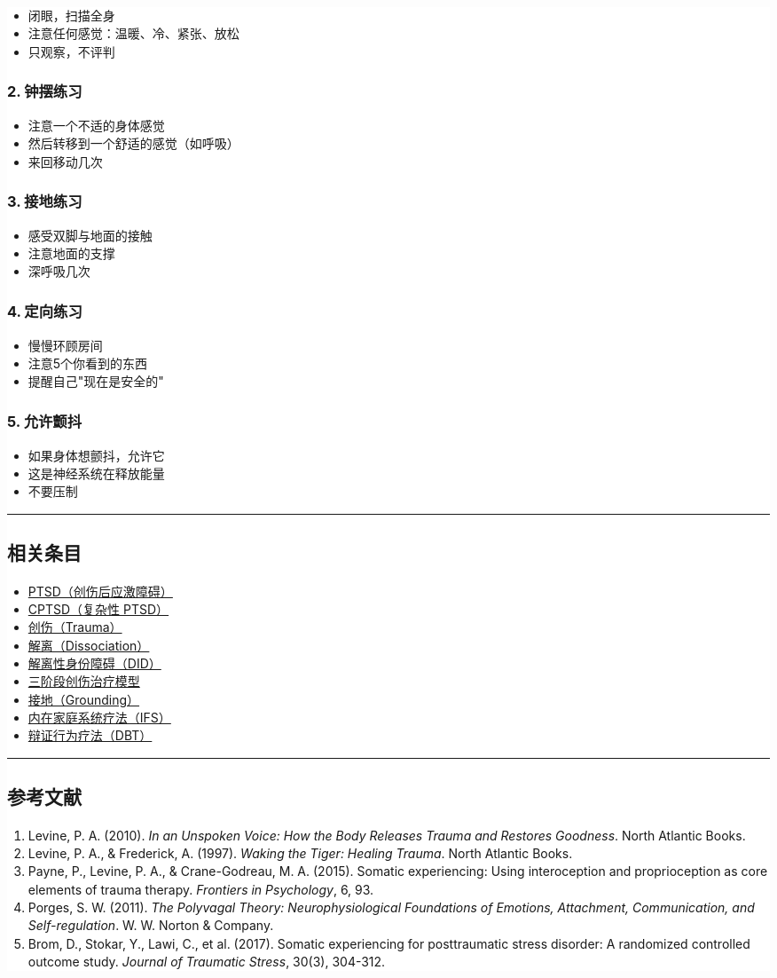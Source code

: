 - 闭眼，扫描全身
- 注意任何感觉：温暖、冷、紧张、放松
- 只观察，不评判

### 2. 钟摆练习

- 注意一个不适的身体感觉
- 然后转移到一个舒适的感觉（如呼吸）
- 来回移动几次

### 3. 接地练习

- 感受双脚与地面的接触
- 注意地面的支撑
- 深呼吸几次

### 4. 定向练习

- 慢慢环顾房间
- 注意5个你看到的东西
- 提醒自己"现在是安全的"

### 5. 允许颤抖

- 如果身体想颤抖，允许它
- 这是神经系统在释放能量
- 不要压制

______________________________________________________________________

## 相关条目

- [PTSD（创伤后应激障碍）](PTSD.md)
- [CPTSD（复杂性 PTSD）](CPTSD.md)
- [创伤（Trauma）](Trauma.md)
- [解离（Dissociation）](Dissociation.md)
- [解离性身份障碍（DID）](DID.md)
- [三阶段创伤治疗模型](Three-Phase-Trauma-Treatment.md)
- [接地（Grounding）](Grounding.md)
- [内在家庭系统疗法（IFS）](Internal-Family-Systems-IFS.md)
- [辩证行为疗法（DBT）](Dialectical-Behavior-Therapy-DBT.md)

______________________________________________________________________

## 参考文献

1. Levine, P. A. (2010). *In an Unspoken Voice: How the Body Releases Trauma and Restores Goodness*. North Atlantic Books.
1. Levine, P. A., & Frederick, A. (1997). *Waking the Tiger: Healing Trauma*. North Atlantic Books.
1. Payne, P., Levine, P. A., & Crane-Godreau, M. A. (2015). Somatic experiencing: Using interoception and proprioception as core elements of trauma therapy. *Frontiers in Psychology*, 6, 93.
1. Porges, S. W. (2011). *The Polyvagal Theory: Neurophysiological Foundations of Emotions, Attachment, Communication, and Self-regulation*. W. W. Norton & Company.
1. Brom, D., Stokar, Y., Lawi, C., et al. (2017). Somatic experiencing for posttraumatic stress disorder: A randomized controlled outcome study. *Journal of Traumatic Stress*, 30(3), 304-312.
